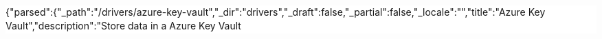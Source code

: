 {"parsed":{"_path":"/drivers/azure-key-vault","_dir":"drivers","_draft":false,"_partial":false,"_locale":"","title":"Azure Key Vault","description":"Store data in a Azure Key Vault